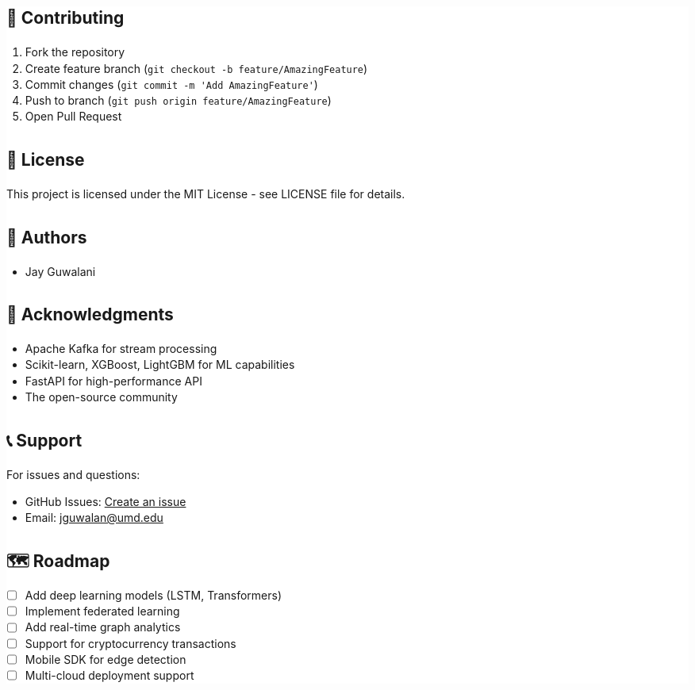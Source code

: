 ## 🤝 Contributing

1. Fork the repository
2. Create feature branch (`git checkout -b feature/AmazingFeature`)
3. Commit changes (`git commit -m 'Add AmazingFeature'`)
4. Push to branch (`git push origin feature/AmazingFeature`)
5. Open Pull Request

## 📄 License

This project is licensed under the MIT License - see LICENSE file for details.

## 👥 Authors

- Jay Guwalani

## 🙏 Acknowledgments

- Apache Kafka for stream processing
- Scikit-learn, XGBoost, LightGBM for ML capabilities
- FastAPI for high-performance API
- The open-source community

## 📞 Support

For issues and questions:
- GitHub Issues: [Create an issue]((https://github.com/JayDS22/Real-Time-Payment-Fraud-Detection-System/issues))
- Email: jguwalan@umd.edu

## 🗺️ Roadmap

- [ ] Add deep learning models (LSTM, Transformers)
- [ ] Implement federated learning
- [ ] Add real-time graph analytics
- [ ] Support for cryptocurrency transactions
- [ ] Mobile SDK for edge detection
- [ ] Multi-cloud deployment support
